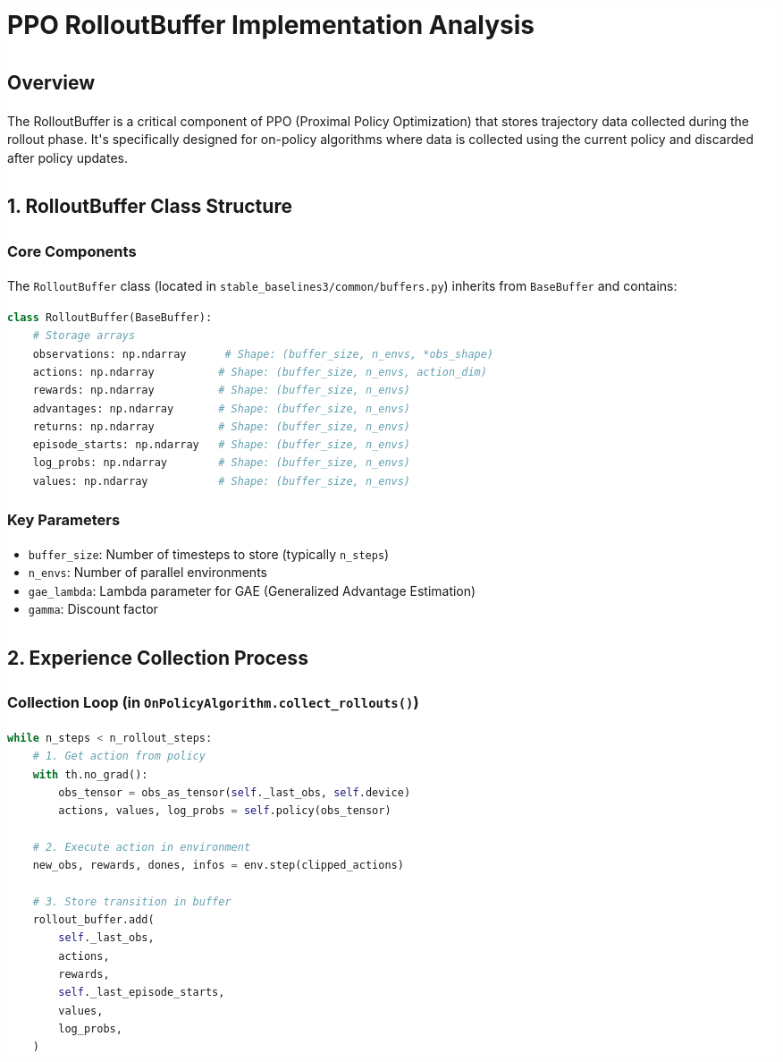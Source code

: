# PPO RolloutBuffer Implementation Analysis

## Overview

The RolloutBuffer is a critical component of PPO (Proximal Policy Optimization) that stores trajectory data collected during the rollout phase. It's specifically designed for on-policy algorithms where data is collected using the current policy and discarded after policy updates.

## 1. RolloutBuffer Class Structure

### Core Components

The `RolloutBuffer` class (located in `stable_baselines3/common/buffers.py`) inherits from `BaseBuffer` and contains:

```python
class RolloutBuffer(BaseBuffer):
    # Storage arrays
    observations: np.ndarray      # Shape: (buffer_size, n_envs, *obs_shape)
    actions: np.ndarray          # Shape: (buffer_size, n_envs, action_dim)
    rewards: np.ndarray          # Shape: (buffer_size, n_envs)
    advantages: np.ndarray       # Shape: (buffer_size, n_envs)
    returns: np.ndarray          # Shape: (buffer_size, n_envs)
    episode_starts: np.ndarray   # Shape: (buffer_size, n_envs)
    log_probs: np.ndarray        # Shape: (buffer_size, n_envs)
    values: np.ndarray           # Shape: (buffer_size, n_envs)
```

### Key Parameters
- `buffer_size`: Number of timesteps to store (typically `n_steps`)
- `n_envs`: Number of parallel environments
- `gae_lambda`: Lambda parameter for GAE (Generalized Advantage Estimation)
- `gamma`: Discount factor

## 2. Experience Collection Process

### Collection Loop (in `OnPolicyAlgorithm.collect_rollouts()`)

```python
while n_steps < n_rollout_steps:
    # 1. Get action from policy
    with th.no_grad():
        obs_tensor = obs_as_tensor(self._last_obs, self.device)
        actions, values, log_probs = self.policy(obs_tensor)
    
    # 2. Execute action in environment
    new_obs, rewards, dones, infos = env.step(clipped_actions)
    
    # 3. Store transition in buffer
    rollout_buffer.add(
        self._last_obs,
        actions,
        rewards,
        self._last_episode_starts,
        values,
        log_probs,
    )
```
